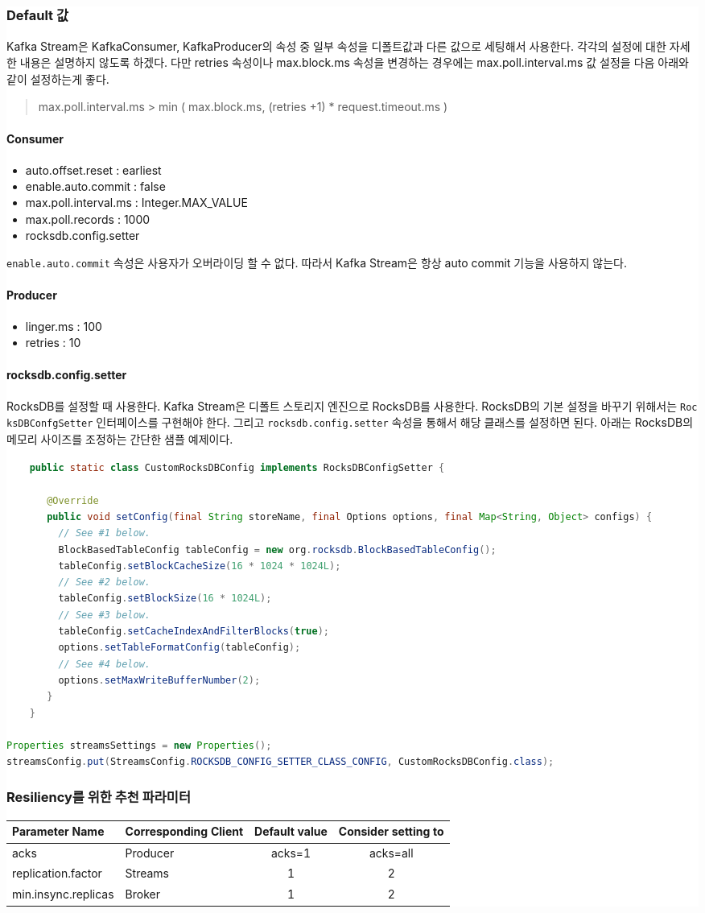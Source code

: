 ### Default 값
Kafka Stream은 KafkaConsumer, KafkaProducer의 속성 중 일부 속성을 디폴트값과 다른 값으로  세팅해서 사용한다. 각각의 설정에 대한 자세한 내용은 설명하지 않도록 하겠다. 다만 retries 속성이나 max.block.ms 속성을 변경하는 경우에는 max.poll.interval.ms 값 설정을 다음 아래와 같이 설정하는게 좋다. 

> max.poll.interval.ms > min ( max.block.ms, (retries +1) * request.timeout.ms ) 

#### Consumer
* auto.offset.reset : earliest
* enable.auto.commit : false
* max.poll.interval.ms : Integer.MAX_VALUE
* max.poll.records : 1000
* rocksdb.config.setter

`enable.auto.commit` 속성은 사용자가 오버라이딩 할 수 없다. 따라서 Kafka Stream은 항상 auto commit 기능을 사용하지 않는다.

#### Producer
* linger.ms : 100
* retries : 10

#### rocksdb.config.setter
RocksDB를 설정할 때 사용한다. Kafka Stream은 디폴트 스토리지 엔진으로 RocksDB를 사용한다. RocksDB의 기본 설정을 바꾸기 위해서는 `RocksDBConfgSetter` 인터페이스를 구현해야 한다. 그리고 `rocksdb.config.setter` 속성을 통해서 해당 클래스를 설정하면 된다. 아래는 RocksDB의 메모리 사이즈를 조정하는 간단한 샘플 예제이다.

``` java
    public static class CustomRocksDBConfig implements RocksDBConfigSetter {

       @Override
       public void setConfig(final String storeName, final Options options, final Map<String, Object> configs) {
         // See #1 below.
         BlockBasedTableConfig tableConfig = new org.rocksdb.BlockBasedTableConfig();
         tableConfig.setBlockCacheSize(16 * 1024 * 1024L);
         // See #2 below.
         tableConfig.setBlockSize(16 * 1024L);
         // See #3 below.
         tableConfig.setCacheIndexAndFilterBlocks(true);
         options.setTableFormatConfig(tableConfig);
         // See #4 below.
         options.setMaxWriteBufferNumber(2);
       }
    }

Properties streamsSettings = new Properties();
streamsConfig.put(StreamsConfig.ROCKSDB_CONFIG_SETTER_CLASS_CONFIG, CustomRocksDBConfig.class);
```

### Resiliency를 위한 추천 파라미터

| Parameter Name      |    Corresponding Client | Default value  | Consider setting to|
| :-------- | :--------| :--------: | :--------: |
| acks  | Producer |  acks=1   | acks=all |
| replication.factor | Streams |  1  | 2 |
| min.insync.replicas  | Broker | 1  | 2 |
